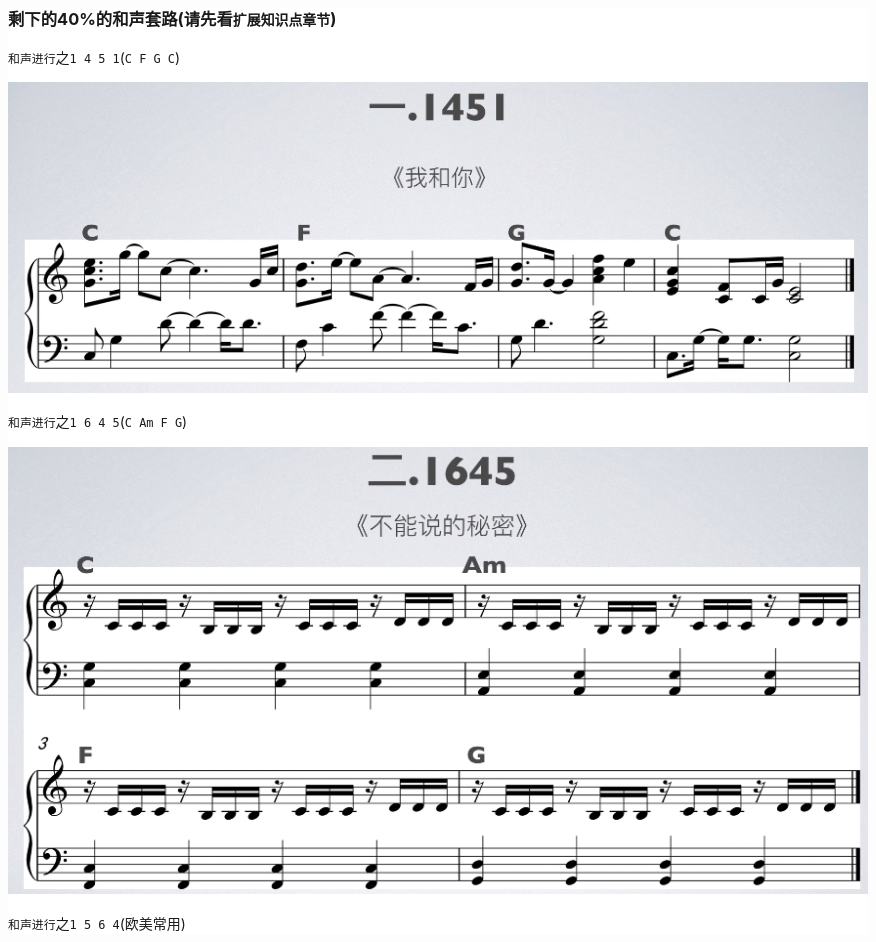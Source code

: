 ### 剩下的40%的和声套路(请先看`扩展知识点章节`)

`和声进行`之`1 4 5 1`(`C F G C`)

![Image](./img/image_2021-05-09-15-05-48.png)

`和声进行`之`1 6 4 5`(`C Am F G`)

![Image](./img/image_2021-05-09-15-07-03.png)

`和声进行`之`1 5 6 4`(欧美常用)
